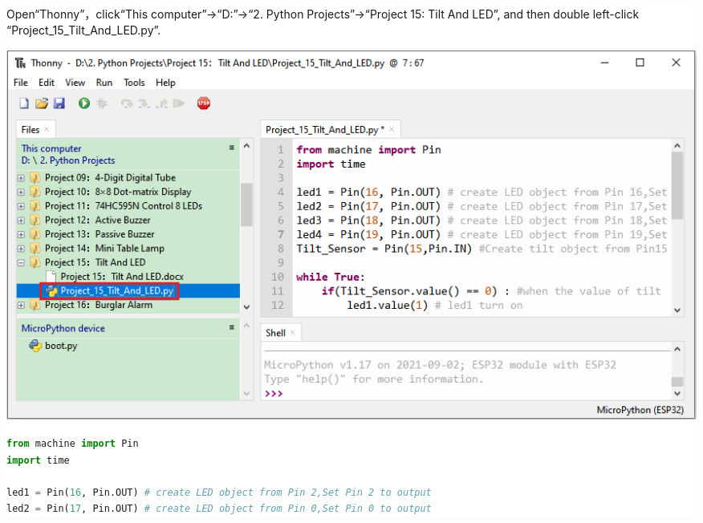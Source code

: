 Open“Thonny”，click“This computer”→“D:”→“2. Python Projects”→“Project 15: Tilt And LED”, and then double left-click “Project\_15\_Tilt\_And\_LED.py”.

![](./media/46f2dc07c27c05b1c15a4f40f67ad12c-1699415928619-695.png)

```python
from machine import Pin
import time

led1 = Pin(16, Pin.OUT) # create LED object from Pin 2,Set Pin 2 to output
led2 = Pin(17, Pin.OUT) # create LED object from Pin 0,Set Pin 0 to output
